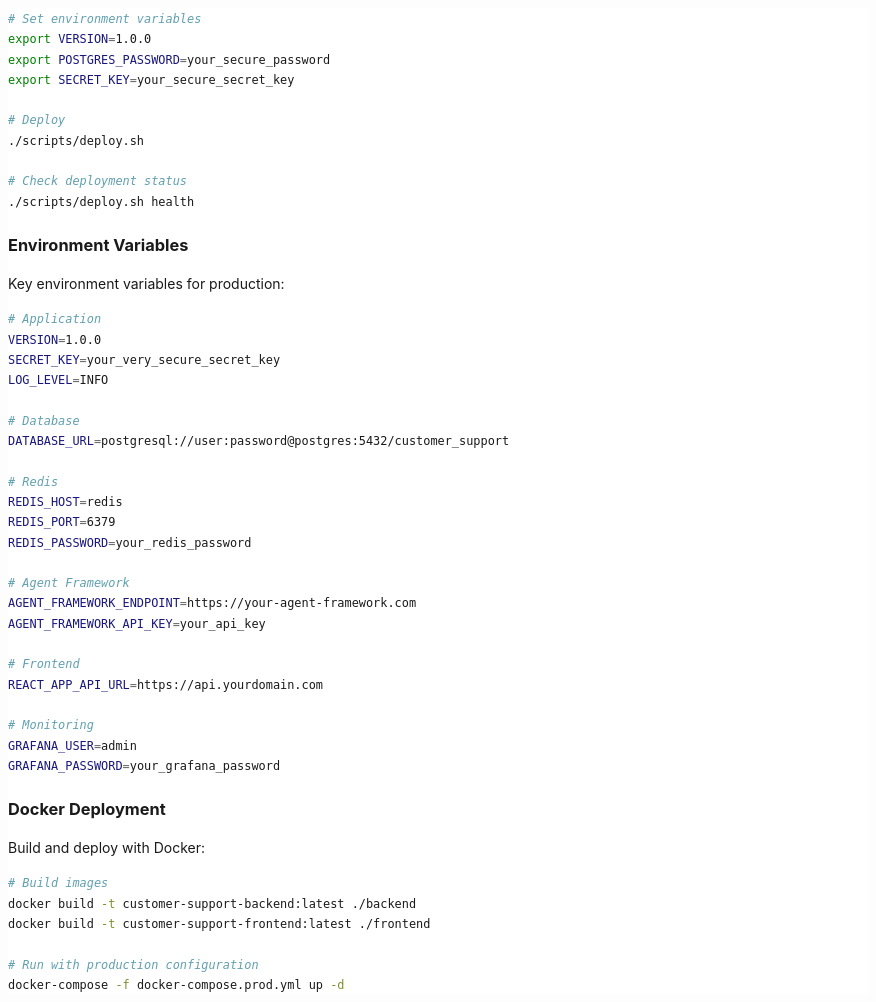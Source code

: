 ```bash
# Set environment variables
export VERSION=1.0.0
export POSTGRES_PASSWORD=your_secure_password
export SECRET_KEY=your_secure_secret_key

# Deploy
./scripts/deploy.sh

# Check deployment status
./scripts/deploy.sh health
```

### Environment Variables

Key environment variables for production:

```bash
# Application
VERSION=1.0.0
SECRET_KEY=your_very_secure_secret_key
LOG_LEVEL=INFO

# Database
DATABASE_URL=postgresql://user:password@postgres:5432/customer_support

# Redis
REDIS_HOST=redis
REDIS_PORT=6379
REDIS_PASSWORD=your_redis_password

# Agent Framework
AGENT_FRAMEWORK_ENDPOINT=https://your-agent-framework.com
AGENT_FRAMEWORK_API_KEY=your_api_key

# Frontend
REACT_APP_API_URL=https://api.yourdomain.com

# Monitoring
GRAFANA_USER=admin
GRAFANA_PASSWORD=your_grafana_password
```

### Docker Deployment

Build and deploy with Docker:

```bash
# Build images
docker build -t customer-support-backend:latest ./backend
docker build -t customer-support-frontend:latest ./frontend

# Run with production configuration
docker-compose -f docker-compose.prod.yml up -d
```
